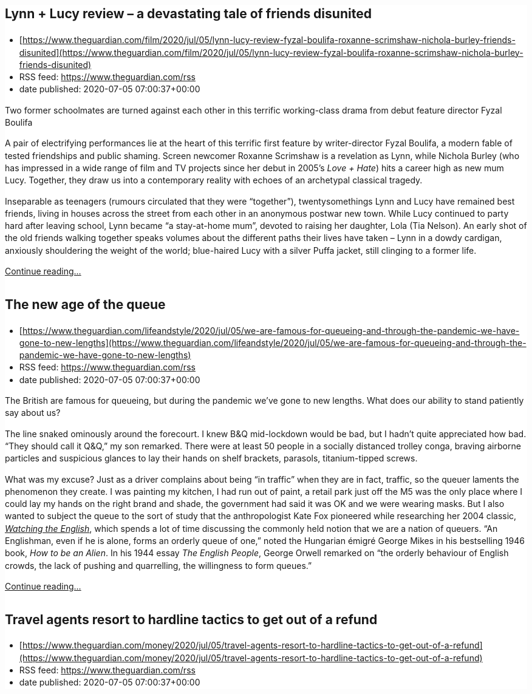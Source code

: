 ## Lynn + Lucy review – a devastating tale of friends disunited
 - [https://www.theguardian.com/film/2020/jul/05/lynn-lucy-review-fyzal-boulifa-roxanne-scrimshaw-nichola-burley-friends-disunited](https://www.theguardian.com/film/2020/jul/05/lynn-lucy-review-fyzal-boulifa-roxanne-scrimshaw-nichola-burley-friends-disunited)
 - RSS feed: https://www.theguardian.com/rss
 - date published: 2020-07-05 07:00:37+00:00

<p>Two former schoolmates are turned against each other in this terrific working-class drama from debut feature director Fyzal Boulifa</p><p>A pair of electrifying performances lie at the heart of this terrific first feature by writer-director Fyzal Boulifa, a modern fable of tested friendships and public shaming. Screen newcomer Roxanne Scrimshaw is a revelation as Lynn, while Nichola Burley (who has impressed in a wide range of film and TV projects since her debut in 2005’s <em>Love + Hate</em>) hits a career high as new mum Lucy. Together, they draw us into a contemporary reality with echoes of an archetypal classical tragedy.</p><p>Inseparable as teenagers (rumours circulated that they were “together”), twentysomethings Lynn and Lucy have remained best friends, living in houses across the street from each other in an anonymous postwar new town. While Lucy continued to party hard after leaving school, Lynn became “a stay-at-home mum”, devoted to raising her daughter, Lola (Tia Nelson). An early shot of the old friends walking together speaks volumes about the different paths their lives have taken – Lynn in a dowdy cardigan, anxiously shouldering the weight of the world; blue-haired Lucy with a silver Puffa jacket, still clinging to a former life.</p> <a href="https://www.theguardian.com/film/2020/jul/05/lynn-lucy-review-fyzal-boulifa-roxanne-scrimshaw-nichola-burley-friends-disunited">Continue reading...</a>

## The new age of the queue
 - [https://www.theguardian.com/lifeandstyle/2020/jul/05/we-are-famous-for-queueing-and-through-the-pandemic-we-have-gone-to-new-lengths](https://www.theguardian.com/lifeandstyle/2020/jul/05/we-are-famous-for-queueing-and-through-the-pandemic-we-have-gone-to-new-lengths)
 - RSS feed: https://www.theguardian.com/rss
 - date published: 2020-07-05 07:00:37+00:00

<p>The British are famous for queueing, but during the pandemic we’ve gone to new lengths. What does our ability to stand patiently say about us?</p><p>The line snaked ominously around the forecourt. I knew B&amp;Q mid-lockdown would be bad, but I hadn’t quite appreciated how bad. “They should call it Q&amp;Q,” my son remarked. There were at least 50 people in a socially distanced trolley conga, braving airborne particles and suspicious glances to lay their hands on shelf brackets, parasols, titanium-tipped screws.</p><p>What was my excuse? Just as a driver complains about being “in traffic” when they are in fact, traffic, so the queuer laments the phenomenon they create. I was painting my kitchen, I had run out of paint, a retail park just off the M5 was the only place where I could lay my hands on the right brand and shade, the government had said it was OK and we were wearing masks. But I also wanted to subject the queue to the sort of study that the anthropologist Kate Fox pioneered while researching her 2004 classic, <em><a href="https://www.theguardian.com/books/2004/jul/24/highereducation.news1" title="">Watching the English</a></em>, which spends a lot of time discussing the commonly held notion that we are a nation of queuers. “An Englishman, even if he is alone, forms an orderly queue of one,” noted the Hungarian émigré George Mikes in his bestselling 1946 book, <em>How to be an Alien</em>. In his 1944 essay <em>The English People</em>, George Orwell remarked on “the orderly behaviour of English crowds, the lack of pushing and quarrelling, the willingness to form queues.”</p> <a href="https://www.theguardian.com/lifeandstyle/2020/jul/05/we-are-famous-for-queueing-and-through-the-pandemic-we-have-gone-to-new-lengths">Continue reading...</a>

## Travel agents resort to hardline tactics to get out of a refund
 - [https://www.theguardian.com/money/2020/jul/05/travel-agents-resort-to-hardline-tactics-to-get-out-of-a-refund](https://www.theguardian.com/money/2020/jul/05/travel-agents-resort-to-hardline-tactics-to-get-out-of-a-refund)
 - RSS feed: https://www.theguardian.com/rss
 - date published: 2020-07-05 07:00:37+00:00

